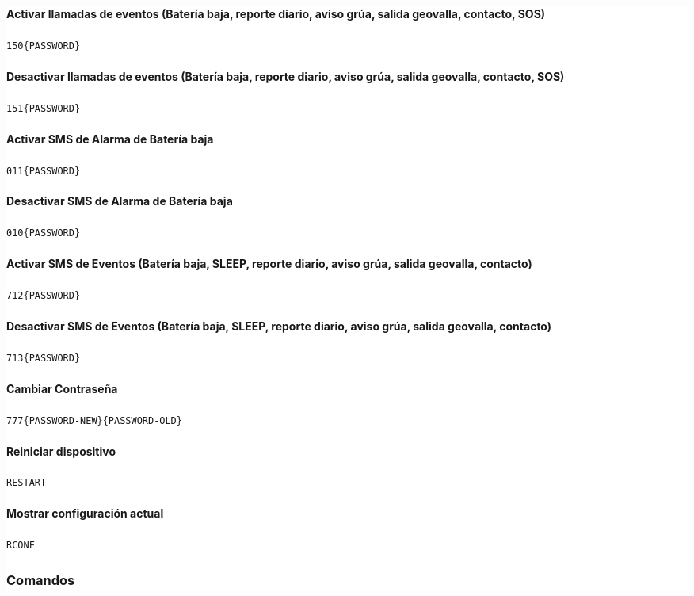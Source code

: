 #### Activar llamadas de eventos (Batería baja, reporte diario, aviso grúa, salida geovalla, contacto, SOS)

```
150{PASSWORD}
```

#### Desactivar llamadas de eventos (Batería baja, reporte diario, aviso grúa, salida geovalla, contacto, SOS)

```
151{PASSWORD}
```

#### Activar SMS de Alarma de Batería baja

```
011{PASSWORD}
```

#### Desactivar SMS de Alarma de Batería baja

```
010{PASSWORD}
```

#### Activar SMS de Eventos (Batería baja, SLEEP, reporte diario, aviso grúa, salida geovalla, contacto)

```
712{PASSWORD}
```

#### Desactivar SMS de Eventos (Batería baja, SLEEP, reporte diario, aviso grúa, salida geovalla, contacto)

```
713{PASSWORD}
```

#### Cambiar Contraseña

```
777{PASSWORD-NEW}{PASSWORD-OLD}
```

#### Reiniciar dispositivo

```
RESTART
```

#### Mostrar configuración actual

```
RCONF
```

### Comandos
